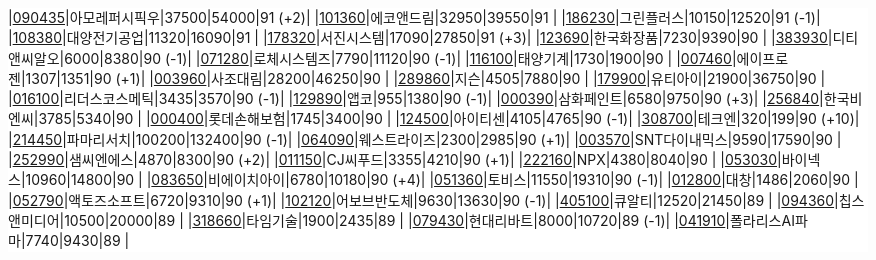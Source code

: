 |[090435](https://finance.daum.net/quotes/A090435)|아모레퍼시픽우|37500|54000|91 (+2)|
|[101360](https://finance.daum.net/quotes/A101360)|에코앤드림|32950|39550|91 |
|[186230](https://finance.daum.net/quotes/A186230)|그린플러스|10150|12520|91 (-1)|
|[108380](https://finance.daum.net/quotes/A108380)|대양전기공업|11320|16090|91 |
|[178320](https://finance.daum.net/quotes/A178320)|서진시스템|17090|27850|91 (+3)|
|[123690](https://finance.daum.net/quotes/A123690)|한국화장품|7230|9390|90 |
|[383930](https://finance.daum.net/quotes/A383930)|디티앤씨알오|6000|8380|90 (-1)|
|[071280](https://finance.daum.net/quotes/A071280)|로체시스템즈|7790|11120|90 (-1)|
|[116100](https://finance.daum.net/quotes/A116100)|태양기계|1730|1900|90 |
|[007460](https://finance.daum.net/quotes/A007460)|에이프로젠|1307|1351|90 (+1)|
|[003960](https://finance.daum.net/quotes/A003960)|사조대림|28200|46250|90 |
|[289860](https://finance.daum.net/quotes/A289860)|지슨|4505|7880|90 |
|[179900](https://finance.daum.net/quotes/A179900)|유티아이|21900|36750|90 |
|[016100](https://finance.daum.net/quotes/A016100)|리더스코스메틱|3435|3570|90 (-1)|
|[129890](https://finance.daum.net/quotes/A129890)|앱코|955|1380|90 (-1)|
|[000390](https://finance.daum.net/quotes/A000390)|삼화페인트|6580|9750|90 (+3)|
|[256840](https://finance.daum.net/quotes/A256840)|한국비엔씨|3785|5340|90 |
|[000400](https://finance.daum.net/quotes/A000400)|롯데손해보험|1745|3400|90 |
|[124500](https://finance.daum.net/quotes/A124500)|아이티센|4105|4765|90 (-1)|
|[308700](https://finance.daum.net/quotes/A308700)|테크엔|320|199|90 (+10)|
|[214450](https://finance.daum.net/quotes/A214450)|파마리서치|100200|132400|90 (-1)|
|[064090](https://finance.daum.net/quotes/A064090)|웨스트라이즈|2300|2985|90 (+1)|
|[003570](https://finance.daum.net/quotes/A003570)|SNT다이내믹스|9590|17590|90 |
|[252990](https://finance.daum.net/quotes/A252990)|샘씨엔에스|4870|8300|90 (+2)|
|[011150](https://finance.daum.net/quotes/A011150)|CJ씨푸드|3355|4210|90 (+1)|
|[222160](https://finance.daum.net/quotes/A222160)|NPX|4380|8040|90 |
|[053030](https://finance.daum.net/quotes/A053030)|바이넥스|10960|14800|90 |
|[083650](https://finance.daum.net/quotes/A083650)|비에이치아이|6780|10180|90 (+4)|
|[051360](https://finance.daum.net/quotes/A051360)|토비스|11550|19310|90 (-1)|
|[012800](https://finance.daum.net/quotes/A012800)|대창|1486|2060|90 |
|[052790](https://finance.daum.net/quotes/A052790)|액토즈소프트|6720|9310|90 (+1)|
|[102120](https://finance.daum.net/quotes/A102120)|어보브반도체|9630|13630|90 (-1)|
|[405100](https://finance.daum.net/quotes/A405100)|큐알티|12520|21450|89 |
|[094360](https://finance.daum.net/quotes/A094360)|칩스앤미디어|10500|20000|89 |
|[318660](https://finance.daum.net/quotes/A318660)|타임기술|1900|2435|89 |
|[079430](https://finance.daum.net/quotes/A079430)|현대리바트|8000|10720|89 (-1)|
|[041910](https://finance.daum.net/quotes/A041910)|폴라리스AI파마|7740|9430|89 |